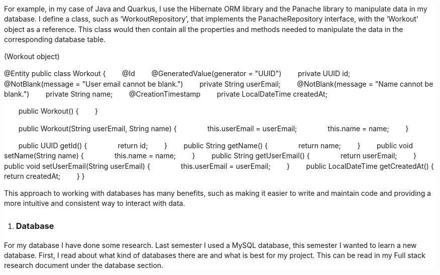 For example, in my case of Java and Quarkus, I use the Hibernate ORM library and the Panache library to manipulate data in my database. I define a class, such as ‘WorkoutRepository’, that implements the PanacheRepository interface, with the ‘Workout’ object as a reference. This class would then contain all the properties and methods needed to manipulate the data in the corresponding database table.

(Workout object)

@Entity
public class Workout {
`    `@Id
`    `@GeneratedValue(generator = "UUID")
`    `private UUID id;
`    `@NotBlank(message = "User email cannot be blank.")
`    `private String userEmail;
`    `@NotBlank(message = "Name cannot be blank.")
`    `private String name;
`    `@CreationTimestamp
`    `private LocalDateTime createdAt;

`    `public Workout() {
`    `}

`    `public Workout(String userEmail, String name) {
`        `this.userEmail = userEmail;
`        `this.name = name;
`    `}

`    `public UUID getId() {
`        `return id;
`    `}
`    `public String getName() {
`        `return name;
`    `}
`    `public void setName(String name) {
`        `this.name = name;
`    `}
`    `public String getUserEmail() {
`        `return userEmail;
`    `}
`    `public void setUserEmail(String userEmail) {
`        `this.userEmail = userEmail;
`    `}
`    `public LocalDateTime getCreatedAt() {
`        `return createdAt;
`    `}
}

This approach to working with databases has many benefits, such as making it easier to write and maintain code and providing a more intuitive and consistent way to interact with data.

1. ### <a name="_toc124602322"></a>Database
For my database I have done some research. Last semester I used a MySQL database, this semester I wanted to learn a new database. First, I read about what kind of databases there are and what is best for my project. This can be read in my Full stack research document under the database section.
